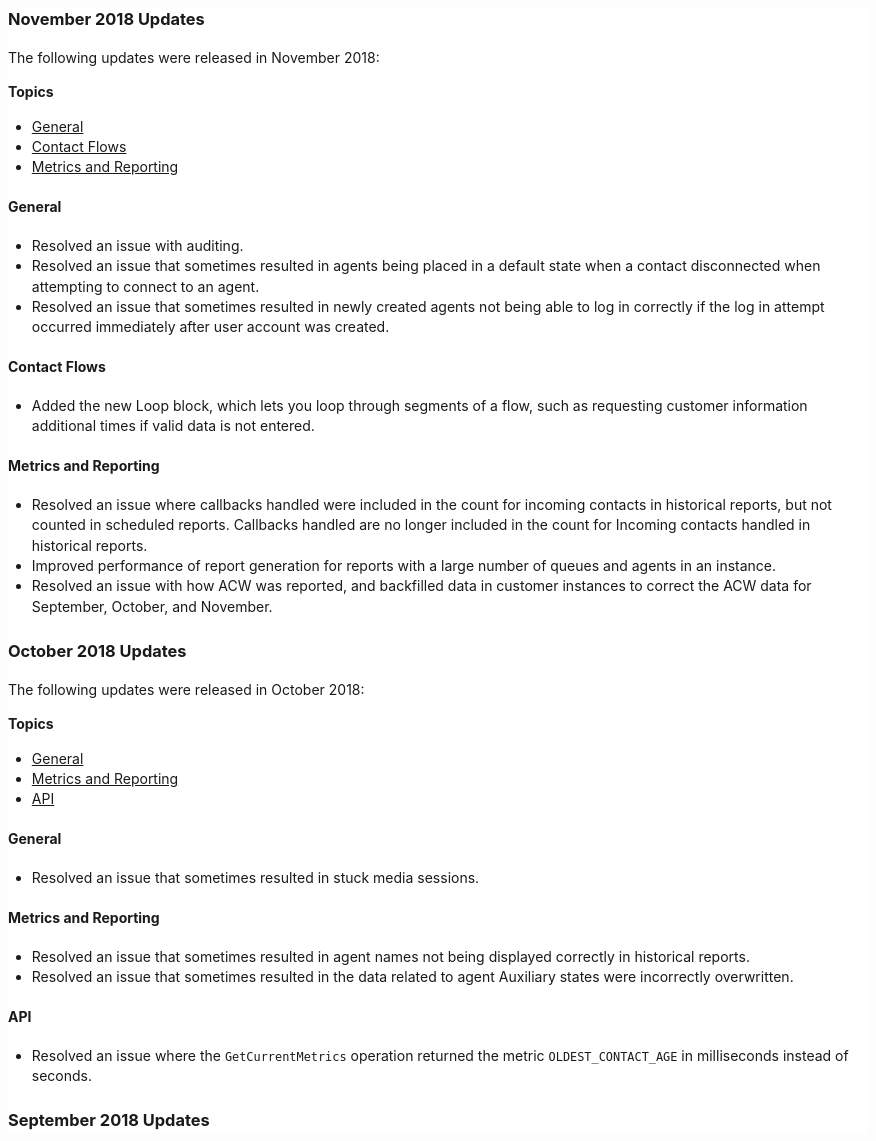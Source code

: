 ### November 2018 Updates<a name="nov18-release-notes"></a>

The following updates were released in November 2018:

**Topics**
+ [General](#nov18-general)
+ [Contact Flows](#nov18-flows)
+ [Metrics and Reporting](#nov18-metrics)

#### General<a name="nov18-general"></a>
+ Resolved an issue with auditing\.
+ Resolved an issue that sometimes resulted in agents being placed in a default state when a contact disconnected when attempting to connect to an agent\.
+ Resolved an issue that sometimes resulted in newly created agents not being able to log in correctly if the log in attempt occurred immediately after user account was created\.

#### Contact Flows<a name="nov18-flows"></a>
+ Added the new Loop block, which lets you loop through segments of a flow, such as requesting customer information additional times if valid data is not entered\.

#### Metrics and Reporting<a name="nov18-metrics"></a>
+ Resolved an issue where callbacks handled were included in the count for incoming contacts in historical reports, but not counted in scheduled reports\. Callbacks handled are no longer included in the count for Incoming contacts handled in historical reports\.
+ Improved performance of report generation for reports with a large number of queues and agents in an instance\.
+ Resolved an issue with how ACW was reported, and backfilled data in customer instances to correct the ACW data for September, October, and November\.

### October 2018 Updates<a name="oct18-release-notes"></a>

The following updates were released in October 2018:

**Topics**
+ [General](#oct18-general)
+ [Metrics and Reporting](#oct18-metrics)
+ [API](#oct18-api)

#### General<a name="oct18-general"></a>
+ Resolved an issue that sometimes resulted in stuck media sessions\.

#### Metrics and Reporting<a name="oct18-metrics"></a>
+ Resolved an issue that sometimes resulted in agent names not being displayed correctly in historical reports\.
+ Resolved an issue that sometimes resulted in the data related to agent Auxiliary states were incorrectly overwritten\.

#### API<a name="oct18-api"></a>
+ Resolved an issue where the `GetCurrentMetrics` operation returned the metric `OLDEST_CONTACT_AGE` in milliseconds instead of seconds\.

### September 2018 Updates<a name="sep18-release-notes"></a>
